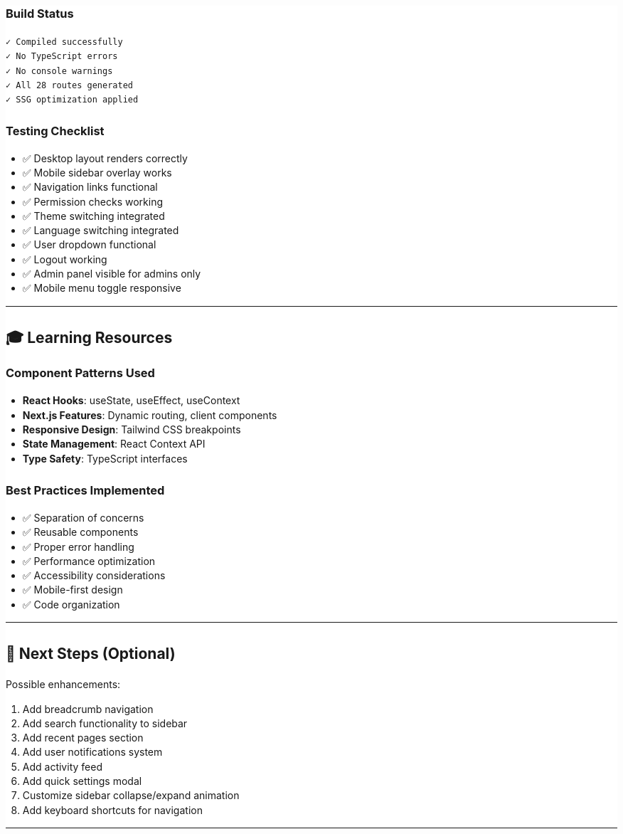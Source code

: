 ### Build Status
```
✓ Compiled successfully
✓ No TypeScript errors
✓ No console warnings
✓ All 28 routes generated
✓ SSG optimization applied
```

### Testing Checklist
- ✅ Desktop layout renders correctly
- ✅ Mobile sidebar overlay works
- ✅ Navigation links functional
- ✅ Permission checks working
- ✅ Theme switching integrated
- ✅ Language switching integrated
- ✅ User dropdown functional
- ✅ Logout working
- ✅ Admin panel visible for admins only
- ✅ Mobile menu toggle responsive

---

## 🎓 Learning Resources

### Component Patterns Used
- **React Hooks**: useState, useEffect, useContext
- **Next.js Features**: Dynamic routing, client components
- **Responsive Design**: Tailwind CSS breakpoints
- **State Management**: React Context API
- **Type Safety**: TypeScript interfaces

### Best Practices Implemented
- ✅ Separation of concerns
- ✅ Reusable components
- ✅ Proper error handling
- ✅ Performance optimization
- ✅ Accessibility considerations
- ✅ Mobile-first design
- ✅ Code organization

---

## 🚀 Next Steps (Optional)

Possible enhancements:
1. Add breadcrumb navigation
2. Add search functionality to sidebar
3. Add recent pages section
4. Add user notifications system
5. Add activity feed
6. Add quick settings modal
7. Customize sidebar collapse/expand animation
8. Add keyboard shortcuts for navigation

---